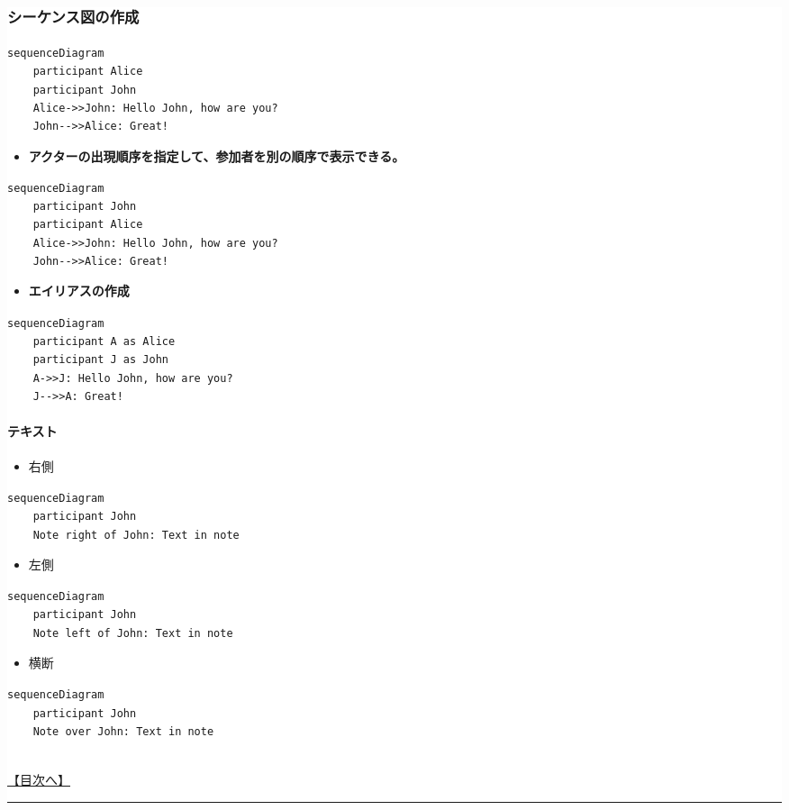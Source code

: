 ### シーケンス図の作成

```mermaid
sequenceDiagram
    participant Alice
    participant John
    Alice->>John: Hello John, how are you?
    John-->>Alice: Great!
```

- **アクターの出現順序を指定して、参加者を別の順序で表示できる。**

```mermaid
sequenceDiagram
    participant John
    participant Alice
    Alice->>John: Hello John, how are you?
    John-->>Alice: Great!
```

- **エイリアスの作成**

```mermaid
sequenceDiagram
    participant A as Alice
    participant J as John
    A->>J: Hello John, how are you?
    J-->>A: Great!
```

#### テキスト

- 右側

```mermaid
sequenceDiagram
    participant John
    Note right of John: Text in note
```

- 左側

```mermaid
sequenceDiagram
    participant John
    Note left of John: Text in note
```

- 横断

```mermaid
sequenceDiagram
    participant John
    Note over John: Text in note
```

<br>[【目次へ】](#目次)

---
